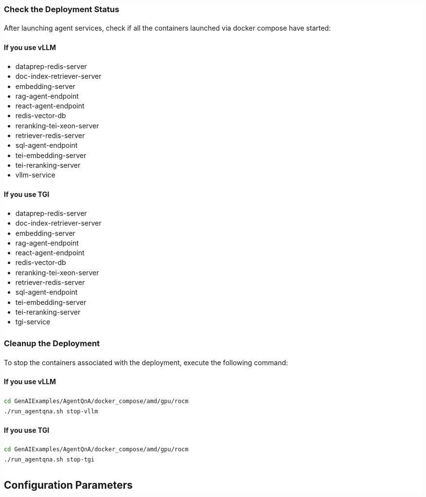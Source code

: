 ### Check the Deployment Status

After launching agent services, check if all the containers launched via docker compose have started:

#### If you use vLLM
- dataprep-redis-server
- doc-index-retriever-server
- embedding-server
- rag-agent-endpoint
- react-agent-endpoint
- redis-vector-db
- reranking-tei-xeon-server
- retriever-redis-server
- sql-agent-endpoint
- tei-embedding-server
- tei-reranking-server
- vllm-service

#### If you use TGI
- dataprep-redis-server
- doc-index-retriever-server
- embedding-server
- rag-agent-endpoint
- react-agent-endpoint
- redis-vector-db
- reranking-tei-xeon-server
- retriever-redis-server
- sql-agent-endpoint
- tei-embedding-server
- tei-reranking-server
- tgi-service

### Cleanup the Deployment

To stop the containers associated with the deployment, execute the following command:

#### If you use vLLM

```bash
cd GenAIExamples/AgentQnA/docker_compose/amd/gpu/rocm
./run_agentqna.sh stop-vllm
```

#### If you use TGI

```bash
cd GenAIExamples/AgentQnA/docker_compose/amd/gpu/rocm
./run_agentqna.sh stop-tgi
```

## Configuration Parameters
